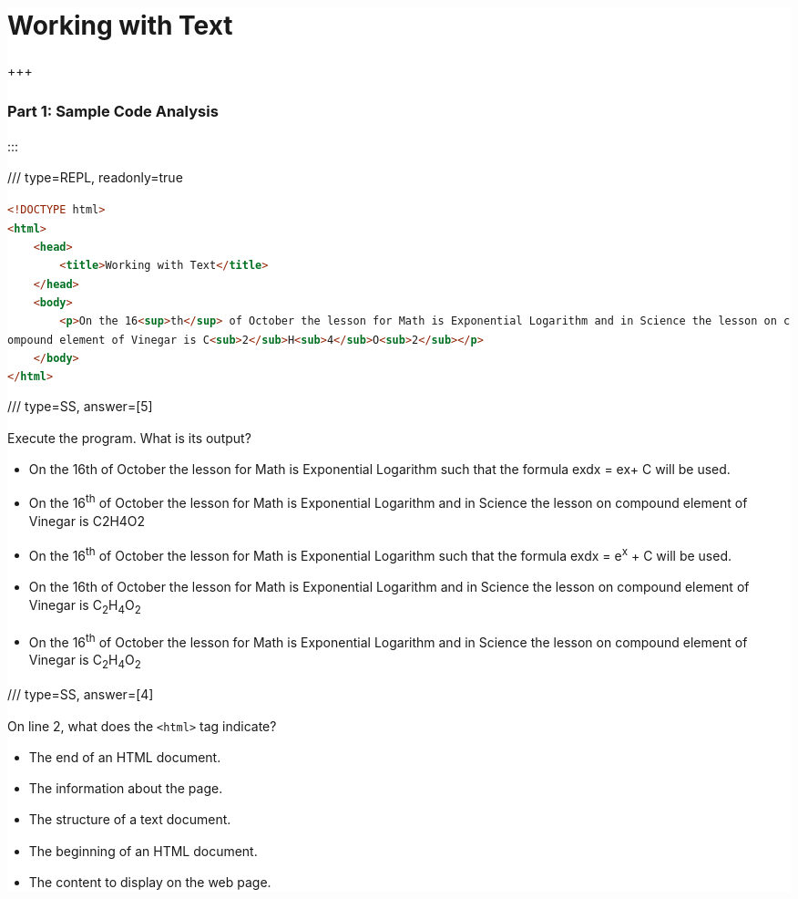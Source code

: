 # Working with Text

+++

### Part 1: Sample Code Analysis

:::

/// type=REPL, readonly=true

```html
<!DOCTYPE html>
<html>
    <head>
        <title>Working with Text</title>
    </head>
    <body>
        <p>On the 16<sup>th</sup> of October the lesson for Math is Exponential Logarithm and in Science the lesson on compound element of Vinegar is C<sub>2</sub>H<sub>4</sub>O<sub>2</sub></p>
    </body> 
</html>

```

/// type=SS, answer=[5]

Execute the program. What is its output?

- On the 16th of October the lesson for Math is Exponential Logarithm such that the formula exdx = ex+ C will be used.

- <p>On the 16<sup>th</sup> of October the lesson for Math is Exponential Logarithm and in Science the lesson on compound element of Vinegar is C2H4O2</p>

- <p>On the 16<sup>th</sup> of October the lesson for Math is Exponential Logarithm such that the formula exdx = e<sup>x</sup> + C will be used.</p>

- <p>On the 16th of October the lesson for Math is Exponential Logarithm and in Science the lesson on compound element of Vinegar is C<sub>2</sub>H<sub>4</sub>O<sub>2</sub></p>

- <p>On the 16<sup>th</sup> of October the lesson for Math is Exponential Logarithm and in Science the lesson on compound element of Vinegar is C<sub>2</sub>H<sub>4</sub>O<sub>2</sub></p>


/// type=SS, answer=[4]

On line 2, what does the `<html>` tag indicate?

- The end of an HTML document.

- The information about the page. 

- The structure of a text document.

- The beginning of an HTML document.

- The content to display on the web page.

